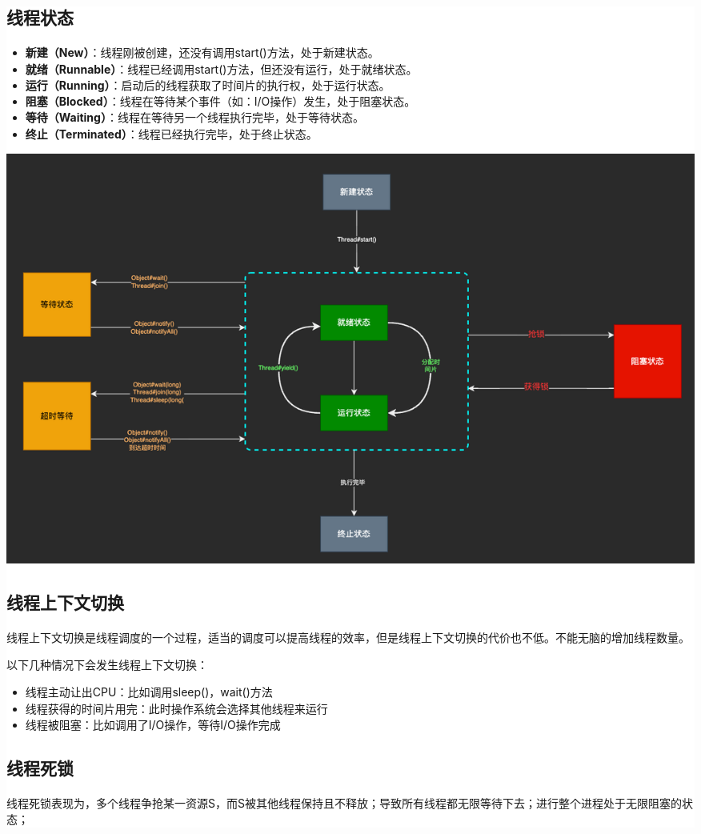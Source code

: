 ## 线程状态

- **新建（New）**：线程刚被创建，还没有调用start()方法，处于新建状态。
- **就绪（Runnable）**：线程已经调用start()方法，但还没有运行，处于就绪状态。
- **运行（Running）**：启动后的线程获取了时间片的执行权，处于运行状态。
- **阻塞（Blocked）**：线程在等待某个事件（如：I/O操作）发生，处于阻塞状态。
- **等待（Waiting）**：线程在等待另一个线程执行完毕，处于等待状态。
- **终止（Terminated）**：线程已经执行完毕，处于终止状态。

![线程状态转换.png](线程状态转换.png)

## 线程上下文切换

线程上下文切换是线程调度的一个过程，适当的调度可以提高线程的效率，但是线程上下文切换的代价也不低。不能无脑的增加线程数量。

以下几种情况下会发生线程上下文切换：

- 线程主动让出CPU：比如调用sleep()，wait()方法
- 线程获得的时间片用完：此时操作系统会选择其他线程来运行
- 线程被阻塞：比如调用了I/O操作，等待I/O操作完成

## 线程死锁

线程死锁表现为，多个线程争抢某一资源S，而S被其他线程保持且不释放；导致所有线程都无限等待下去；进行整个进程处于无限阻塞的状态；
